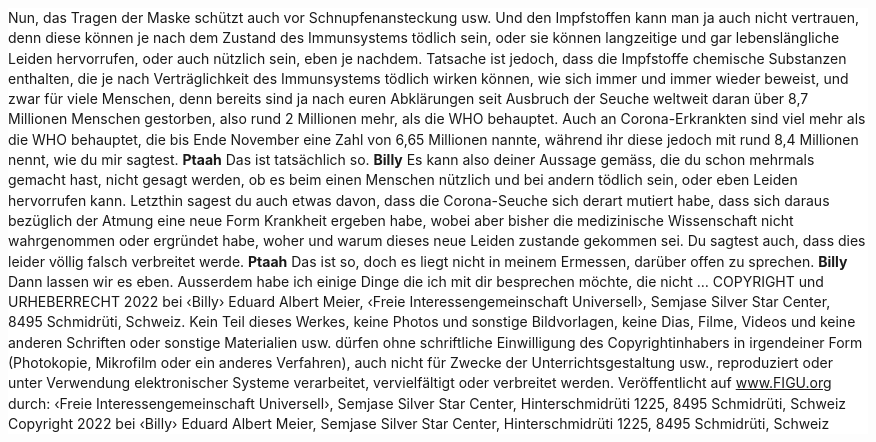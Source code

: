 Nun, das Tragen der Maske schützt auch vor Schnupfenansteckung usw. Und den Impfstoffen kann man ja auch nicht vertrauen, denn diese können je nach dem Zustand des Immunsystems tödlich sein, oder sie können langzeitige und gar lebenslängliche Leiden hervorrufen, oder auch nützlich sein, eben je nachdem. Tatsache ist jedoch, dass die Impfstoffe chemische Substanzen enthalten, die je nach Verträglichkeit des Immunsystems tödlich wirken können, wie sich immer und immer wieder beweist, und zwar für viele Menschen, denn bereits sind ja nach euren Abklärungen seit Ausbruch der Seuche weltweit daran über 8,7 Millionen Menschen gestorben, also rund 2 Millionen mehr, als die WHO behauptet. Auch an Corona-Erkrankten sind viel mehr als die WHO behauptet, die bis Ende November eine Zahl von 6,65 Millionen nannte, während ihr diese jedoch mit rund 8,4 Millionen nennt, wie du mir sagtest.
**Ptaah** Das ist tatsächlich so.
**Billy** Es kann also deiner Aussage gemäss, die du schon mehrmals gemacht hast, nicht gesagt werden, ob es beim einen
Menschen nützlich und bei andern tödlich sein, oder eben Leiden hervorrufen kann. Letzthin sagest du auch etwas davon, dass die Corona-Seuche sich derart mutiert habe, dass sich daraus bezüglich der Atmung eine neue Form Krankheit ergeben habe, wobei aber bisher die medizinische Wissenschaft nicht wahrgenommen oder ergründet habe, woher und warum dieses neue Leiden zustande gekommen sei. Du sagtest auch, dass dies leider völlig falsch verbreitet werde.
**Ptaah** Das ist so, doch es liegt nicht in meinem Ermessen, darüber offen zu sprechen.
**Billy** Dann lassen wir es eben. Ausserdem habe ich einige Dinge die ich mit dir besprechen möchte, die nicht …
COPYRIGHT und URHEBERRECHT 2022 bei ‹Billy› Eduard Albert Meier, ‹Freie Interessengemeinschaft Universell›, Semjase Silver Star Center, 8495 Schmidrüti, Schweiz. Kein Teil dieses Werkes, keine Photos und sonstige Bildvorlagen, keine Dias, Filme, Videos und keine anderen Schriften oder sonstige Materialien usw. dürfen ohne schriftliche Einwilligung des Copyrightinhabers in irgendeiner Form (Photokopie, Mikrofilm oder ein anderes Verfahren), auch nicht für Zwecke der Unterrichtsgestaltung usw., reproduziert oder unter Verwendung elektronischer Systeme verarbeitet, vervielfältigt oder verbreitet werden. Veröffentlicht auf www.FIGU.org durch: ‹Freie Interessengemeinschaft Universell›, Semjase Silver Star Center, Hinterschmidrüti 1225, 8495 Schmidrüti, Schweiz Copyright 2022 bei ‹Billy› Eduard Albert Meier, Semjase Silver Star Center, Hinterschmidrüti 1225, 8495 Schmidrüti, Schweiz